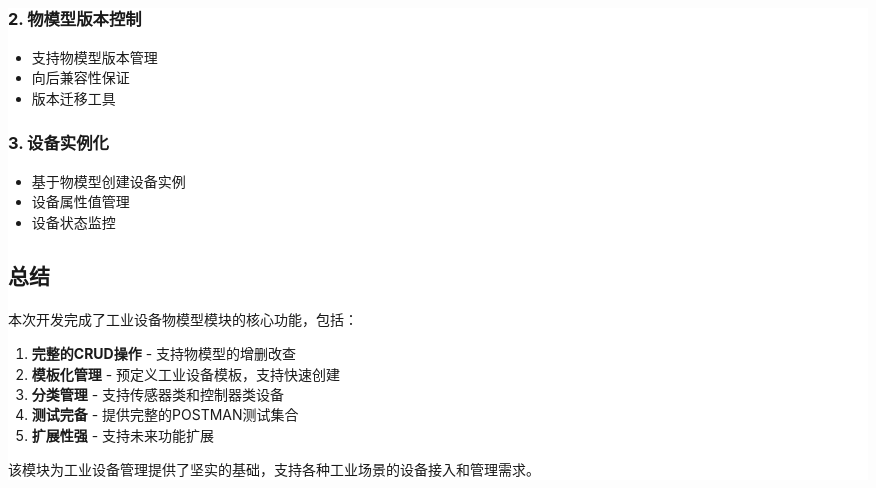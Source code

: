 ### 2. 物模型版本控制
- 支持物模型版本管理
- 向后兼容性保证
- 版本迁移工具

### 3. 设备实例化
- 基于物模型创建设备实例
- 设备属性值管理
- 设备状态监控

## 总结

本次开发完成了工业设备物模型模块的核心功能，包括：

1. **完整的CRUD操作** - 支持物模型的增删改查
2. **模板化管理** - 预定义工业设备模板，支持快速创建
3. **分类管理** - 支持传感器类和控制器类设备
4. **测试完备** - 提供完整的POSTMAN测试集合
5. **扩展性强** - 支持未来功能扩展

该模块为工业设备管理提供了坚实的基础，支持各种工业场景的设备接入和管理需求。 